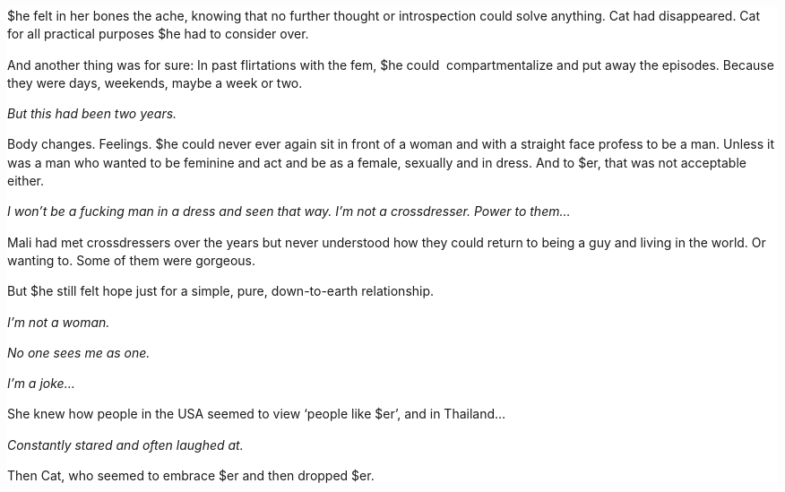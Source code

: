 
$he felt in her bones the ache, knowing that no further thought or introspection could solve anything. Cat had disappeared. Cat for all practical purposes $he had to consider over.&nbsp;





And another thing was for sure: In past flirtations with the fem, $he could&nbsp; compartmentalize and put away the episodes. Because they were days, weekends, maybe a week or two.&nbsp;





_But this had been two years.&nbsp;_





Body changes. Feelings. $he could never ever again sit in front of a woman and with a straight face profess to be a man. Unless it was a man who wanted to be feminine and act and be as a female, sexually and in dress. And to $er, that was not acceptable either.





_I won’t be a fucking man in a dress and seen that way. I’m not a crossdresser. Power to them…_





Mali had met crossdressers over the years but never understood how they could return to being a guy and living in the world. Or wanting to. Some of them were gorgeous.





But $he still felt hope just for a simple, pure, down-to-earth relationship.&nbsp;





_I’m not a woman._





_No one sees me as one._





_I’m a joke…&nbsp;_





She knew how people in the USA seemed to view ‘people like $er’, and in Thailand…&nbsp;





_Constantly stared and often laughed at._





Then Cat, who seemed to embrace $er and then dropped $er.&nbsp;
